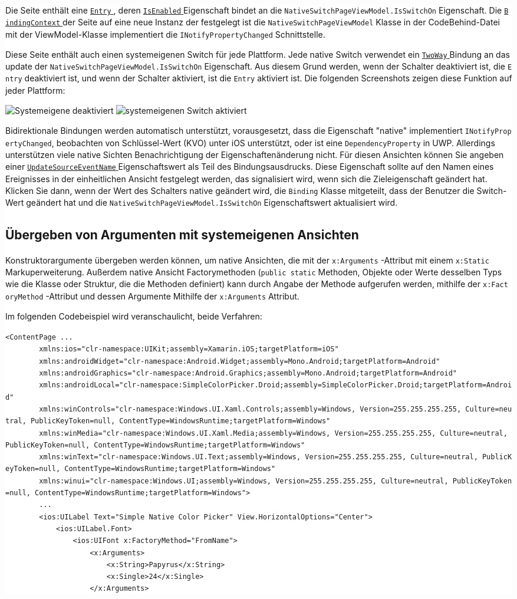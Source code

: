 Die Seite enthält eine [ `Entry` ](https://developer.xamarin.com/api/type/Xamarin.Forms.Entry/) , deren [ `IsEnabled` ](https://developer.xamarin.com/api/property/Xamarin.Forms.VisualElement.IsEnabled/) Eigenschaft bindet an die `NativeSwitchPageViewModel.IsSwitchOn` Eigenschaft. Die [ `BindingContext` ](https://developer.xamarin.com/api/property/Xamarin.Forms.BindableObject.BindingContext/) der Seite auf eine neue Instanz der festgelegt ist die `NativeSwitchPageViewModel` Klasse in der CodeBehind-Datei mit der ViewModel-Klasse implementiert die `INotifyPropertyChanged` Schnittstelle.

Diese Seite enthält auch einen systemeigenen Switch für jede Plattform. Jede native Switch verwendet ein [ `TwoWay` ](xref:Xamarin.Forms.BindingMode.TwoWay) Bindung an das update der `NativeSwitchPageViewModel.IsSwitchOn` Eigenschaft. Aus diesem Grund werden, wenn der Schalter deaktiviert ist, die `Entry` deaktiviert ist, und wenn der Schalter aktiviert, ist die `Entry` aktiviert ist. Die folgenden Screenshots zeigen diese Funktion auf jeder Plattform:

![](xaml-images/native-switch-disabled.png "Systemeigene deaktiviert")
![](xaml-images/native-switch-enabled.png "systemeigenen Switch aktiviert")

Bidirektionale Bindungen werden automatisch unterstützt, vorausgesetzt, dass die Eigenschaft "native" implementiert `INotifyPropertyChanged`, beobachten von Schlüssel-Wert (KVO) unter iOS unterstützt, oder ist eine `DependencyProperty` in UWP. Allerdings unterstützen viele native Sichten Benachrichtigung der Eigenschaftenänderung nicht. Für diesen Ansichten können Sie angeben einer [ `UpdateSourceEventName` ](https://developer.xamarin.com/api/property/Xamarin.Forms.Binding.UpdateSourceEventName/) Eigenschaftswert als Teil des Bindungsausdrucks. Diese Eigenschaft sollte auf den Namen eines Ereignisses in der einheitlichen Ansicht festgelegt werden, das signalisiert wird, wenn sich die Zieleigenschaft geändert hat. Klicken Sie dann, wenn der Wert des Schalters native geändert wird, die `Binding` Klasse mitgeteilt, dass der Benutzer die Switch-Wert geändert hat und die `NativeSwitchPageViewModel.IsSwitchOn` Eigenschaftswert aktualisiert wird.

<a name="passing_arguments" />

## <a name="passing-arguments-to-native-views"></a>Übergeben von Argumenten mit systemeigenen Ansichten

Konstruktorargumente übergeben werden können, um native Ansichten, die mit der `x:Arguments` -Attribut mit einem `x:Static` Markuperweiterung. Außerdem native Ansicht Factorymethoden (`public static` Methoden, Objekte oder Werte desselben Typs wie die Klasse oder Struktur, die die Methoden definiert) kann durch Angabe der Methode aufgerufen werden, mithilfe der `x:FactoryMethod` -Attribut und dessen Argumente Mithilfe der `x:Arguments` Attribut.

Im folgenden Codebeispiel wird veranschaulicht, beide Verfahren:

```xaml
<ContentPage ...
        xmlns:ios="clr-namespace:UIKit;assembly=Xamarin.iOS;targetPlatform=iOS"
        xmlns:androidWidget="clr-namespace:Android.Widget;assembly=Mono.Android;targetPlatform=Android"
        xmlns:androidGraphics="clr-namespace:Android.Graphics;assembly=Mono.Android;targetPlatform=Android"
        xmlns:androidLocal="clr-namespace:SimpleColorPicker.Droid;assembly=SimpleColorPicker.Droid;targetPlatform=Android"
        xmlns:winControls="clr-namespace:Windows.UI.Xaml.Controls;assembly=Windows, Version=255.255.255.255, Culture=neutral, PublicKeyToken=null, ContentType=WindowsRuntime;targetPlatform=Windows"
        xmlns:winMedia="clr-namespace:Windows.UI.Xaml.Media;assembly=Windows, Version=255.255.255.255, Culture=neutral, PublicKeyToken=null, ContentType=WindowsRuntime;targetPlatform=Windows"
        xmlns:winText="clr-namespace:Windows.UI.Text;assembly=Windows, Version=255.255.255.255, Culture=neutral, PublicKeyToken=null, ContentType=WindowsRuntime;targetPlatform=Windows"
        xmlns:winui="clr-namespace:Windows.UI;assembly=Windows, Version=255.255.255.255, Culture=neutral, PublicKeyToken=null, ContentType=WindowsRuntime;targetPlatform=Windows">
        ...
        <ios:UILabel Text="Simple Native Color Picker" View.HorizontalOptions="Center">
            <ios:UILabel.Font>
                <ios:UIFont x:FactoryMethod="FromName">
                    <x:Arguments>
                        <x:String>Papyrus</x:String>
                        <x:Single>24</x:Single>
                    </x:Arguments>
```
